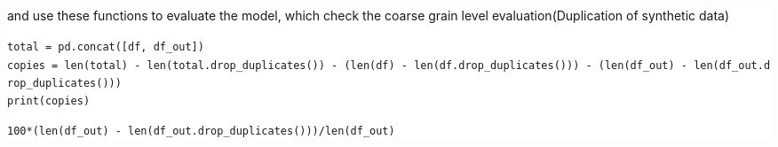 and use these functions to evaluate the model, which check the coarse grain level evaluation(Duplication of synthetic data)
```
total = pd.concat([df, df_out])
copies = len(total) - len(total.drop_duplicates()) - (len(df) - len(df.drop_duplicates())) - (len(df_out) - len(df_out.drop_duplicates()))
print(copies)
```

```
100*(len(df_out) - len(df_out.drop_duplicates()))/len(df_out)
```

